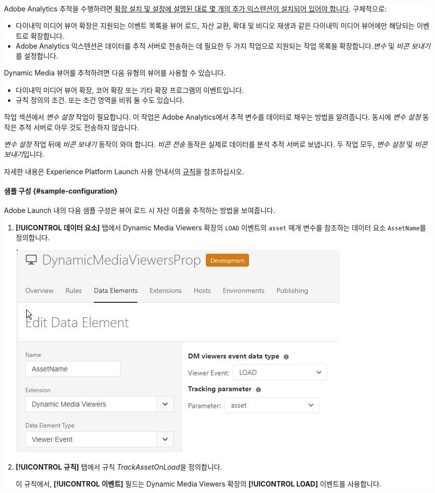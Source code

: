 Adobe Analytics 추적을 수행하려면 [확장 설치 및 설정에 설명된 대로 몇 개의 추가 익스텐션이 설치되어 있어야 합니다](#installing-and-setup-of-extensions). 구체적으로:

* 다이내믹 미디어 뷰어 확장은 지원되는 이벤트 목록을 뷰어 로드, 자산 교환, 확대 및 비디오 재생과 같은 다이내믹 미디어 뷰어에만 해당되는 이벤트로 확장합니다.
* Adobe Analytics 익스텐션은 데이터를 추적 서버로 전송하는 데 필요한 두 가지 작업으로 지원되는 작업 목록을 확장합니다.*변수* 및 *비콘 보내기*&#x200B;를 설정합니다.

Dynamic Media 뷰어를 추적하려면 다음 유형의 뷰어를 사용할 수 있습니다.

* 다이내믹 미디어 뷰어 확장, 코어 확장 또는 기타 확장 프로그램의 이벤트입니다.
* 규칙 정의의 조건. 또는 조건 영역을 비워 둘 수도 있습니다.

작업 섹션에서 *변수 설정* 작업이 필요합니다. 이 작업은 Adobe Analytics에서 추적 변수를 데이터로 채우는 방법을 알려줍니다. 동시에 *변수 설정* 동작은 추적 서버로 아무 것도 전송하지 않습니다.

*변수 설정* 작업 뒤에 *비콘 보내기* 동작이 와야 합니다. *비콘 전송* 동작은 실제로 데이터를 분석 추적 서버로 보냅니다. 두 작업 모두, *변수 설정* 및 *비콘 보내기*&#x200B;입니다.

자세한 내용은 Experience Platform Launch 사용 안내서의 [규칙](https://docs.adobe.com/content/help/ko-KR/launch/using/reference/manage-resources/rules.html)을 참조하십시오.

#### 샘플 구성 {#sample-configuration}

Adobe Launch 내의 다음 샘플 구성은 뷰어 로드 시 자산 이름을 추적하는 방법을 보여줍니다.

1. **[!UICONTROL 데이터 요소]** 탭에서 Dynamic Media Viewers 확장의 `LOAD` 이벤트의 `asset` 매개 변수를 참조하는 데이터 요소 `AssetName`를 정의합니다.

   ![image2019-11](assets/image2019-11.png)

1. **[!UICONTROL 규칙]** 탭에서 규칙 *TrackAssetOnLoad*&#x200B;을 정의합니다.

   이 규칙에서, **[!UICONTROL 이벤트]** 필드는 Dynamic Media Viewers 확장의 **[!UICONTROL LOAD]** 이벤트를 사용합니다.
